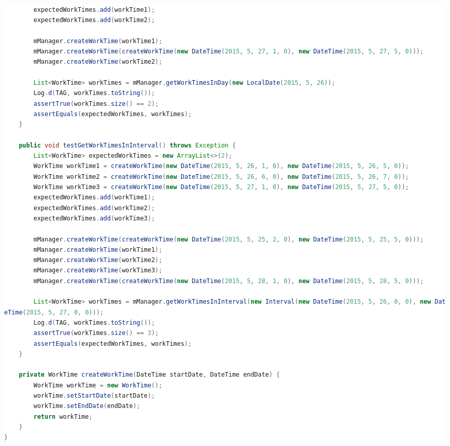 ```java
        expectedWorkTimes.add(workTime1);
        expectedWorkTimes.add(workTime2);

        mManager.createWorkTime(workTime1);
        mManager.createWorkTime(createWorkTime(new DateTime(2015, 5, 27, 1, 0), new DateTime(2015, 5, 27, 5, 0)));
        mManager.createWorkTime(workTime2);

        List<WorkTime> workTimes = mManager.getWorkTimesInDay(new LocalDate(2015, 5, 26));
        Log.d(TAG, workTimes.toString());
        assertTrue(workTimes.size() == 2);
        assertEquals(expectedWorkTimes, workTimes);
    }

    public void testGetWorkTimesInInterval() throws Exception {
        List<WorkTime> expectedWorkTimes = new ArrayList<>(2);
        WorkTime workTime1 = createWorkTime(new DateTime(2015, 5, 26, 1, 0), new DateTime(2015, 5, 26, 5, 0));
        WorkTime workTime2 = createWorkTime(new DateTime(2015, 5, 26, 6, 0), new DateTime(2015, 5, 26, 7, 0));
        WorkTime workTime3 = createWorkTime(new DateTime(2015, 5, 27, 1, 0), new DateTime(2015, 5, 27, 5, 0));
        expectedWorkTimes.add(workTime1);
        expectedWorkTimes.add(workTime2);
        expectedWorkTimes.add(workTime3);

        mManager.createWorkTime(createWorkTime(new DateTime(2015, 5, 25, 2, 0), new DateTime(2015, 5, 25, 5, 0)));
        mManager.createWorkTime(workTime1);
        mManager.createWorkTime(workTime2);
        mManager.createWorkTime(workTime3);
        mManager.createWorkTime(createWorkTime(new DateTime(2015, 5, 28, 1, 0), new DateTime(2015, 5, 28, 5, 0)));

        List<WorkTime> workTimes = mManager.getWorkTimesInInterval(new Interval(new DateTime(2015, 5, 26, 0, 0), new DateTime(2015, 5, 27, 0, 0)));
        Log.d(TAG, workTimes.toString());
        assertTrue(workTimes.size() == 3);
        assertEquals(expectedWorkTimes, workTimes);
    }

    private WorkTime createWorkTime(DateTime startDate, DateTime endDate) {
        WorkTime workTime = new WorkTime();
        workTime.setStartDate(startDate);
        workTime.setEndDate(endDate);
        return workTime;
    }
}
```


